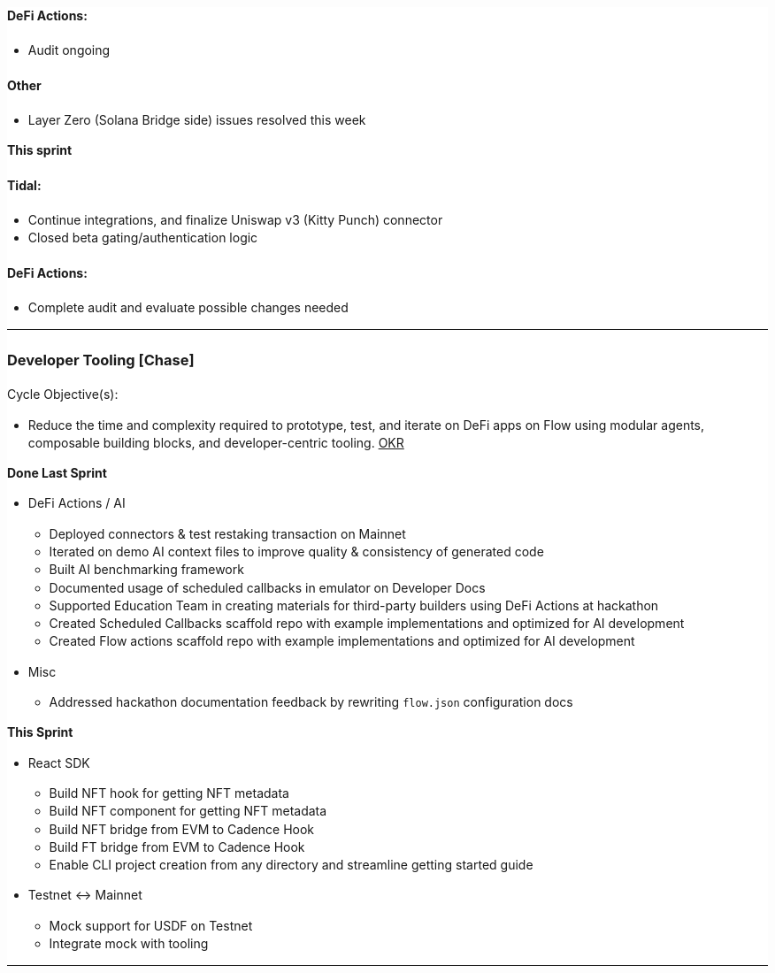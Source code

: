 
#### DeFi Actions:
- Audit ongoing

#### Other
- Layer Zero (Solana Bridge side) issues resolved this week

**This sprint**

#### Tidal:
- Continue integrations, and finalize Uniswap v3 (Kitty Punch) connector
- Closed beta gating/authentication logic



#### DeFi Actions:
- Complete audit and evaluate possible changes needed


---

### **Developer Tooling** \[Chase]

Cycle Objective(s):
- Reduce the time and complexity required to prototype, test, and iterate on DeFi apps on Flow using modular agents, composable building blocks, and developer-centric tooling. [OKR](https://github.com/onflow/flow-okrs/issues/125)

**Done Last Sprint**

* DeFi Actions / AI
  * Deployed connectors & test restaking transaction on Mainnet
  * Iterated on demo AI context files to improve quality & consistency of generated code
  * Built AI benchmarking framework
  * Documented usage of scheduled callbacks in emulator on Developer Docs
  * Supported Education Team in creating materials for third-party builders using DeFi Actions at hackathon
  * Created Scheduled Callbacks scaffold repo with example implementations and optimized for AI development
  * Created Flow actions scaffold repo with example implementations and optimized for AI development

* Misc
  * Addressed hackathon documentation feedback by rewriting `flow.json` configuration docs

**This Sprint**

* React SDK
  * Build NFT hook for getting NFT metadata
  * Build NFT component for getting NFT metadata
  * Build NFT bridge from EVM to Cadence Hook
  * Build FT bridge from EVM to Cadence Hook
  * Enable CLI project creation from any directory and streamline getting started guide

* Testnet <-> Mainnet
  * Mock support for USDF on Testnet
  * Integrate mock with tooling

---